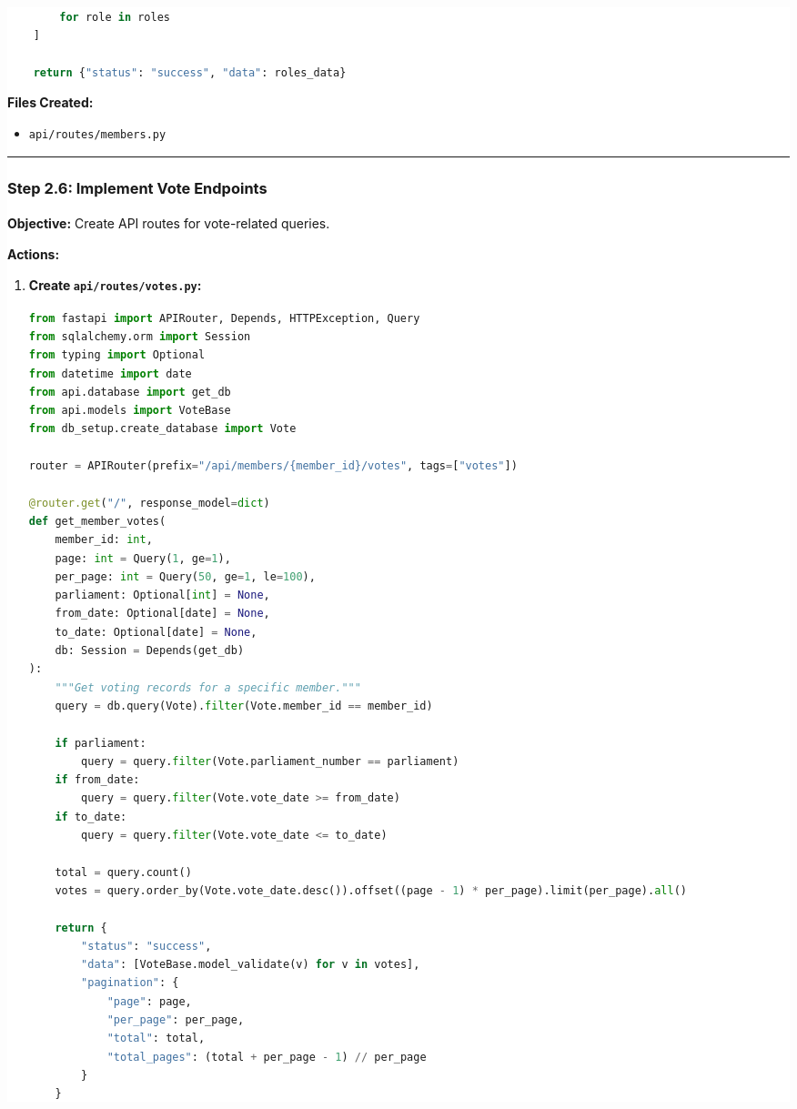    ```python
           for role in roles
       ]
       
       return {"status": "success", "data": roles_data}
   ```

**Files Created:**
- `api/routes/members.py`

---

### Step 2.6: Implement Vote Endpoints

**Objective:** Create API routes for vote-related queries.

**Actions:**

1. **Create `api/routes/votes.py`:**
   ```python
   from fastapi import APIRouter, Depends, HTTPException, Query
   from sqlalchemy.orm import Session
   from typing import Optional
   from datetime import date
   from api.database import get_db
   from api.models import VoteBase
   from db_setup.create_database import Vote
   
   router = APIRouter(prefix="/api/members/{member_id}/votes", tags=["votes"])
   
   @router.get("/", response_model=dict)
   def get_member_votes(
       member_id: int,
       page: int = Query(1, ge=1),
       per_page: int = Query(50, ge=1, le=100),
       parliament: Optional[int] = None,
       from_date: Optional[date] = None,
       to_date: Optional[date] = None,
       db: Session = Depends(get_db)
   ):
       """Get voting records for a specific member."""
       query = db.query(Vote).filter(Vote.member_id == member_id)
       
       if parliament:
           query = query.filter(Vote.parliament_number == parliament)
       if from_date:
           query = query.filter(Vote.vote_date >= from_date)
       if to_date:
           query = query.filter(Vote.vote_date <= to_date)
       
       total = query.count()
       votes = query.order_by(Vote.vote_date.desc()).offset((page - 1) * per_page).limit(per_page).all()
       
       return {
           "status": "success",
           "data": [VoteBase.model_validate(v) for v in votes],
           "pagination": {
               "page": page,
               "per_page": per_page,
               "total": total,
               "total_pages": (total + per_page - 1) // per_page
           }
       }
   ```
